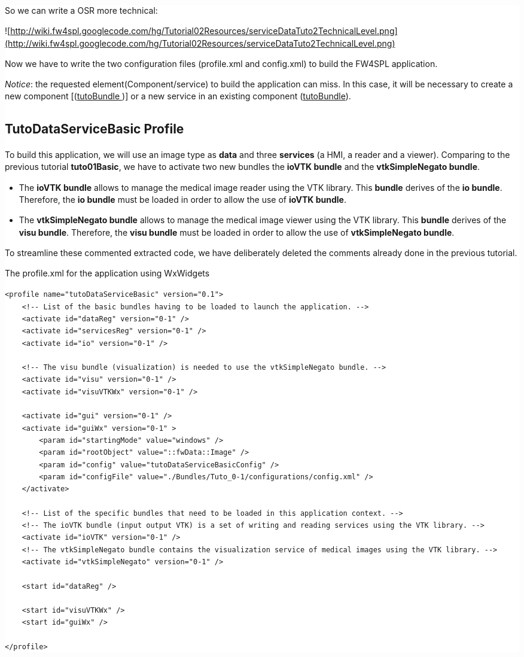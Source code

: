 So we can write a OSR more technical:

![http://wiki.fw4spl.googlecode.com/hg/Tutorial02Resources/serviceDataTuto2TechnicalLevel.png](http://wiki.fw4spl.googlecode.com/hg/Tutorial02Resources/serviceDataTuto2TechnicalLevel.png)

Now we have to write the two configuration files (profile.xml and config.xml) to build the FW4SPL application.

_Notice_: the requested element(Component/service) to build the application can miss. In this case, it will be necessary to create a new component [([tutoBundle  ](Tutorial6.md))] or a new service in an existing component ([tutoBundle](Tutorial6.md)).

## TutoDataServiceBasic Profile ##

To build this application, we will use an image type as **data** and three **services** (a HMI, a reader and a viewer).
Comparing to the previous tutorial **tuto01Basic**, we have to activate two new bundles the **ioVTK bundle** and the **vtkSimpleNegato bundle**.

  * The **ioVTK bundle** allows to manage the medical image reader using the VTK library. This **bundle** derives of the **io bundle**. Therefore, the **io bundle** must be loaded in order to allow the use of **ioVTK bundle**.

  * The **vtkSimpleNegato bundle** allows to manage the medical image viewer using the VTK library. This **bundle** derives of the **visu bundle**. Therefore, the **visu bundle** must be loaded in order to allow the use of **vtkSimpleNegato bundle**.

To streamline these commented extracted code, we have deliberately deleted the comments already done in the previous tutorial.

The profile.xml for the application using WxWidgets

```
<profile name="tutoDataServiceBasic" version="0.1">
    <!-- List of the basic bundles having to be loaded to launch the application. -->
    <activate id="dataReg" version="0-1" />
    <activate id="servicesReg" version="0-1" />
    <activate id="io" version="0-1" />
    
    <!-- The visu bundle (visualization) is needed to use the vtkSimpleNegato bundle. -->
    <activate id="visu" version="0-1" />
    <activate id="visuVTKWx" version="0-1" />  
    
    <activate id="gui" version="0-1" />
    <activate id="guiWx" version="0-1" >
        <param id="startingMode" value="windows" />
        <param id="rootObject" value="::fwData::Image" />
        <param id="config" value="tutoDataServiceBasicConfig" />
        <param id="configFile" value="./Bundles/Tuto_0-1/configurations/config.xml" />
    </activate>

    <!-- List of the specific bundles that need to be loaded in this application context. -->
    <!-- The ioVTK bundle (input output VTK) is a set of writing and reading services using the VTK library. -->
    <activate id="ioVTK" version="0-1" />
    <!-- The vtkSimpleNegato bundle contains the visualization service of medical images using the VTK library. -->
    <activate id="vtkSimpleNegato" version="0-1" />
    
    <start id="dataReg" />
       
    <start id="visuVTKWx" />
    <start id="guiWx" />
          
</profile>
```
